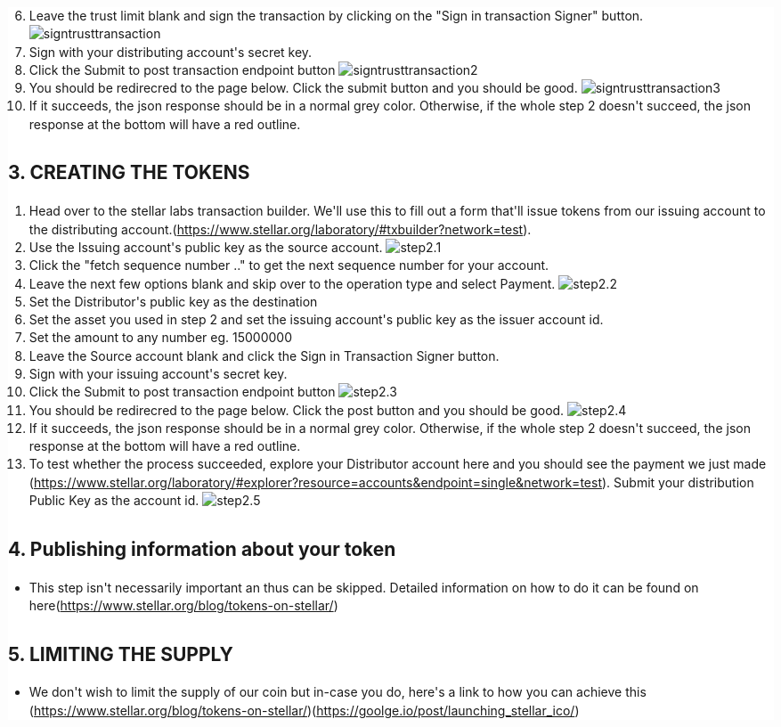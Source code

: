 6. Leave the trust limit blank and sign the transaction by clicking on the "Sign in transaction Signer" button.
![signtrusttransaction](https://aeonsoftware.github.io/images/signtrusttransaction.png)
8. Sign with your distributing account's secret key.
9. Click the Submit to post transaction endpoint button 
![signtrusttransaction2](https://aeonsoftware.github.io/images/signtrusttransaction2.png)
10. You should be redirecred to the page below. Click the submit button and you should be good.
![signtrusttransaction3](https://aeonsoftware.github.io/images/signtrusttransaction3.png)
11. If it succeeds, the json response should be in a normal grey color. Otherwise, if the whole step 2 doesn't succeed, the json response at the bottom will have a red outline.

## 3. CREATING THE TOKENS
1. Head over to the stellar labs transaction builder. We'll use this to fill out a form that'll issue tokens from our issuing account to the distributing account.(https://www.stellar.org/laboratory/#txbuilder?network=test).
2. Use the Issuing account's public key as the source account.
![step2.1](https://aeonsoftware.github.io/images/step2.1.png)
3. Click the "fetch sequence number .." to get the next sequence number for your account.
4. Leave the next few options blank and skip over to the operation type and select Payment.
![step2.2](https://aeonsoftware.github.io/images/step2.2.png)
5. Set the Distributor's public key as the destination
6. Set the asset you used in step 2 and set the issuing account's public key as the issuer account id.
7. Set the amount to any number eg. 15000000
8. Leave the Source account blank and click the Sign in Transaction Signer button.
9. Sign with your issuing account's secret key.
10. Click the Submit to post transaction endpoint button
![step2.3](https://aeonsoftware.github.io/images/step2.3.png)
11. You should be redirecred to the page below. Click the post button and you should be good.
![step2.4](https://aeonsoftware.github.io/images/step2.4.png)
12. If it succeeds, the json response should be in a normal grey color. Otherwise, if the whole step 2 doesn't succeed, the json response at the bottom will have a red outline.
13. To test whether the process succeeded, explore your Distributor account here and you should see the payment we just made (https://www.stellar.org/laboratory/#explorer?resource=accounts&endpoint=single&network=test). Submit your distribution Public Key as the account id.
![step2.5](https://aeonsoftware.github.io/images/step2.5.png)

## 4. Publishing information about your token
 - This step isn't necessarily important an thus can be skipped. Detailed information on how to do it can be found on here(https://www.stellar.org/blog/tokens-on-stellar/)

## 5. LIMITING THE SUPPLY
 - We don't wish to limit the supply of our coin but in-case you do, here's a link to how you can achieve this
 (https://www.stellar.org/blog/tokens-on-stellar/)(https://goolge.io/post/launching_stellar_ico/)

